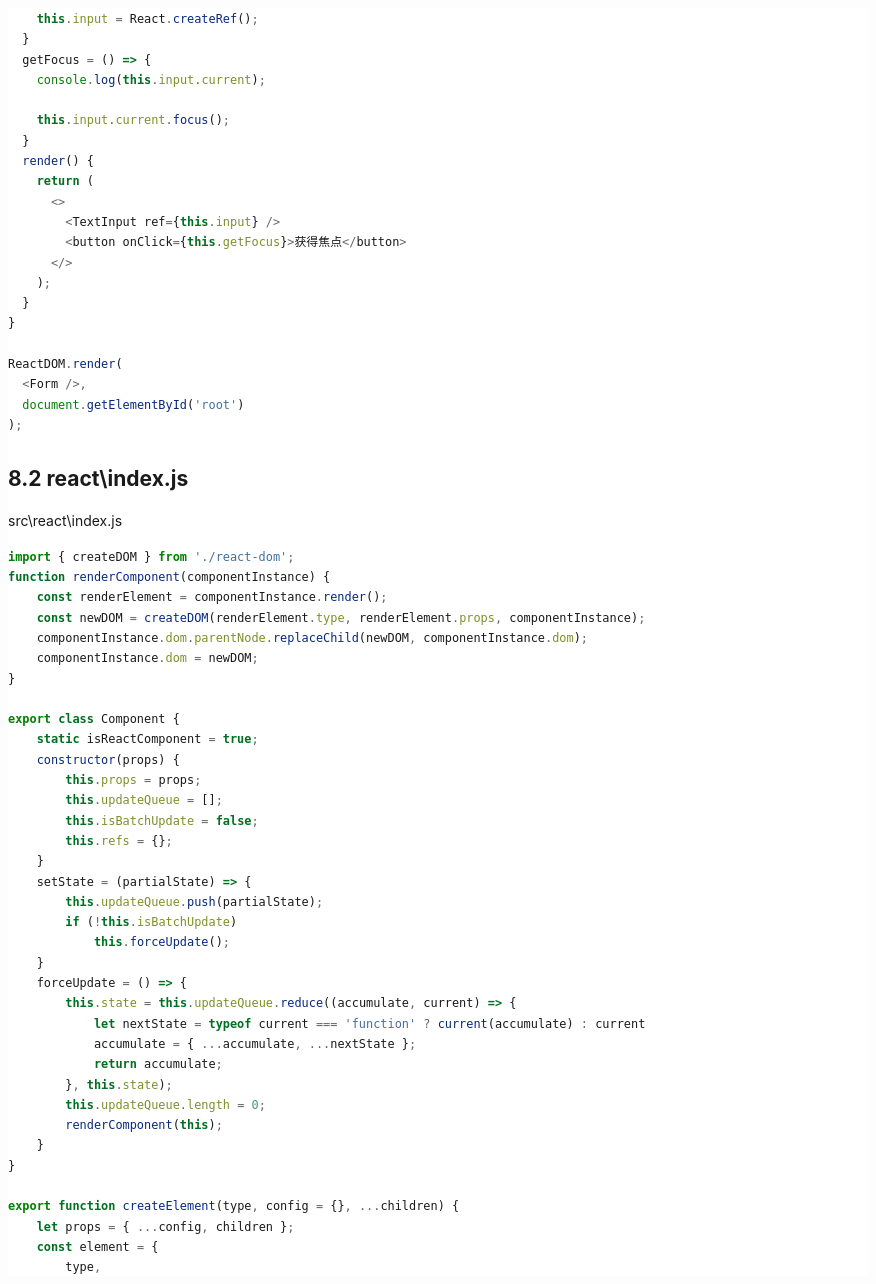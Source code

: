 ```js
    this.input = React.createRef();
  }
  getFocus = () => {
    console.log(this.input.current);

    this.input.current.focus();
  }
  render() {
    return (
      <>
        <TextInput ref={this.input} />
        <button onClick={this.getFocus}>获得焦点</button>
      </>
    );
  }
}

ReactDOM.render(
  <Form />,
  document.getElementById('root')
);
```
## 8.2 react\index.js
src\react\index.js

```js
import { createDOM } from './react-dom';
function renderComponent(componentInstance) {
    const renderElement = componentInstance.render();
    const newDOM = createDOM(renderElement.type, renderElement.props, componentInstance);
    componentInstance.dom.parentNode.replaceChild(newDOM, componentInstance.dom);
    componentInstance.dom = newDOM;
}

export class Component {
    static isReactComponent = true;
    constructor(props) {
        this.props = props;
        this.updateQueue = [];
        this.isBatchUpdate = false;
        this.refs = {};
    }
    setState = (partialState) => {
        this.updateQueue.push(partialState);
        if (!this.isBatchUpdate)
            this.forceUpdate();
    }
    forceUpdate = () => {
        this.state = this.updateQueue.reduce((accumulate, current) => {
            let nextState = typeof current === 'function' ? current(accumulate) : current
            accumulate = { ...accumulate, ...nextState };
            return accumulate;
        }, this.state);
        this.updateQueue.length = 0;
        renderComponent(this);
    }
}

export function createElement(type, config = {}, ...children) {
    let props = { ...config, children };
    const element = {
        type,
```